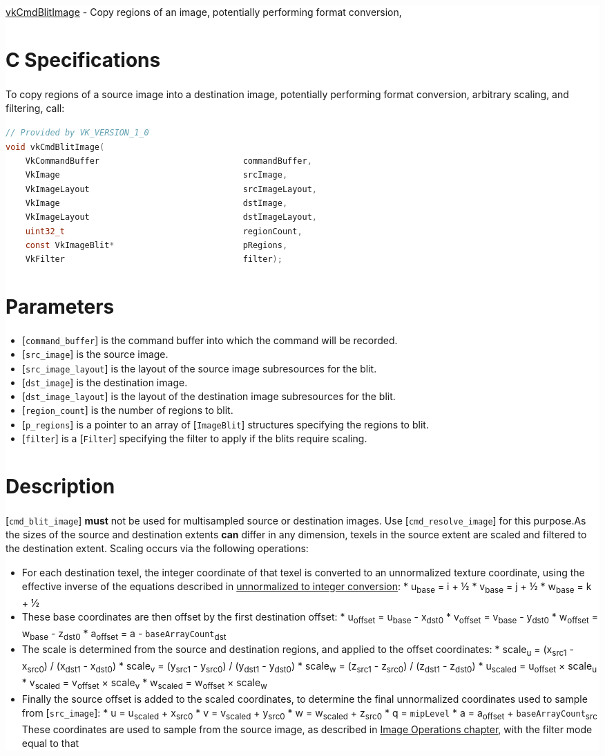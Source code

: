 [vkCmdBlitImage](https://www.khronos.org/registry/vulkan/specs/1.3-extensions/man/html/vkCmdBlitImage.html) - Copy regions of an image, potentially performing format conversion,

# C Specifications
To copy regions of a source image into a destination image, potentially
performing format conversion, arbitrary scaling, and filtering, call:
```c
// Provided by VK_VERSION_1_0
void vkCmdBlitImage(
    VkCommandBuffer                             commandBuffer,
    VkImage                                     srcImage,
    VkImageLayout                               srcImageLayout,
    VkImage                                     dstImage,
    VkImageLayout                               dstImageLayout,
    uint32_t                                    regionCount,
    const VkImageBlit*                          pRegions,
    VkFilter                                    filter);
```

# Parameters
- [`command_buffer`] is the command buffer into which the command will be recorded.
- [`src_image`] is the source image.
- [`src_image_layout`] is the layout of the source image subresources for the blit.
- [`dst_image`] is the destination image.
- [`dst_image_layout`] is the layout of the destination image subresources for the blit.
- [`region_count`] is the number of regions to blit.
- [`p_regions`] is a pointer to an array of [`ImageBlit`] structures specifying the regions to blit.
- [`filter`] is a [`Filter`] specifying the filter to apply if the blits require scaling.

# Description
[`cmd_blit_image`] **must**  not be used for multisampled source or
destination images.
Use [`cmd_resolve_image`] for this purpose.As the sizes of the source and destination extents  **can**  differ in any
dimension, texels in the source extent are scaled and filtered to the
destination extent.
Scaling occurs via the following operations:
- For each destination texel, the integer coordinate of that texel is converted to an unnormalized texture coordinate, using the effective inverse of the equations described in [unnormalized to integer conversion](https://www.khronos.org/registry/vulkan/specs/1.3-extensions/html/vkspec.html#textures-unnormalized-to-integer):  * u<sub>base</sub> = i +  ½  * v<sub>base</sub> = j +  ½  * w<sub>base</sub> = k +  ½ 
- These base coordinates are then offset by the first destination offset:  * u<sub>offset</sub> = u<sub>base</sub> - x<sub>dst0</sub>  * v<sub>offset</sub> = v<sub>base</sub> - y<sub>dst0</sub>  * w<sub>offset</sub> = w<sub>base</sub> - z<sub>dst0</sub>  * a<sub>offset</sub> = a - `baseArrayCount`<sub>dst</sub> 
- The scale is determined from the source and destination regions, and applied to the offset coordinates:  * scale<sub>u</sub> = (x<sub>src1</sub> - x<sub>src0</sub>) / (x<sub>dst1</sub> - x<sub>dst0</sub>)  * scale<sub>v</sub> = (y<sub>src1</sub> - y<sub>src0</sub>) / (y<sub>dst1</sub> - y<sub>dst0</sub>)  * scale<sub>w</sub> = (z<sub>src1</sub> - z<sub>src0</sub>) / (z<sub>dst1</sub> - z<sub>dst0</sub>)  * u<sub>scaled</sub> = u<sub>offset</sub> × scale<sub>u</sub>  * v<sub>scaled</sub> = v<sub>offset</sub> × scale<sub>v</sub>  * w<sub>scaled</sub> = w<sub>offset</sub> × scale<sub>w</sub> 
- Finally the source offset is added to the scaled coordinates, to determine the final unnormalized coordinates used to sample from [`src_image`]:  * u = u<sub>scaled</sub> +  x<sub>src0</sub>  * v = v<sub>scaled</sub> +  y<sub>src0</sub>  * w = w<sub>scaled</sub> +  z<sub>src0</sub>  * q = `mipLevel`  * a = a<sub>offset</sub> +  `baseArrayCount`<sub>src</sub> 
These coordinates are used to sample from the source image, as described in
[Image Operations chapter](https://www.khronos.org/registry/vulkan/specs/1.3-extensions/html/vkspec.html#textures), with the filter mode equal to that